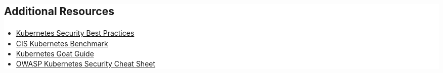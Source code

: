 ## Additional Resources
- [Kubernetes Security Best Practices](https://kubernetes.io/docs/concepts/security/)
- [CIS Kubernetes Benchmark](https://www.cisecurity.org/benchmark/kubernetes)
- [Kubernetes Goat Guide](https://madhuakula.com/kubernetes-goat/)
- [OWASP Kubernetes Security Cheat Sheet](https://cheatsheetseries.owasp.org/cheatsheets/Kubernetes_Security_Cheat_Sheet.html) 
